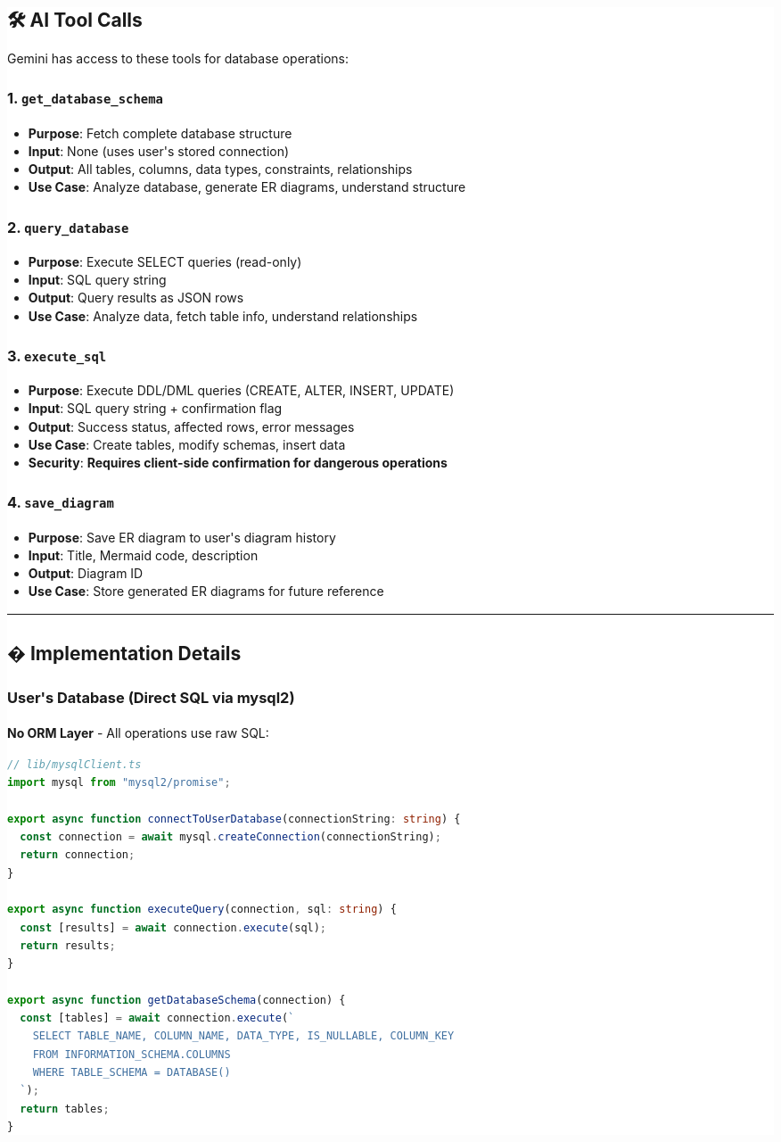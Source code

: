 
## 🛠️ AI Tool Calls

Gemini has access to these tools for database operations:

### **1. `get_database_schema`**

- **Purpose**: Fetch complete database structure
- **Input**: None (uses user's stored connection)
- **Output**: All tables, columns, data types, constraints, relationships
- **Use Case**: Analyze database, generate ER diagrams, understand structure

### **2. `query_database`**

- **Purpose**: Execute SELECT queries (read-only)
- **Input**: SQL query string
- **Output**: Query results as JSON rows
- **Use Case**: Analyze data, fetch table info, understand relationships

### **3. `execute_sql`**

- **Purpose**: Execute DDL/DML queries (CREATE, ALTER, INSERT, UPDATE)
- **Input**: SQL query string + confirmation flag
- **Output**: Success status, affected rows, error messages
- **Use Case**: Create tables, modify schemas, insert data
- **Security**: **Requires client-side confirmation for dangerous operations**

### **4. `save_diagram`**

- **Purpose**: Save ER diagram to user's diagram history
- **Input**: Title, Mermaid code, description
- **Output**: Diagram ID
- **Use Case**: Store generated ER diagrams for future reference

---

## � Implementation Details

### **User's Database (Direct SQL via mysql2)**

**No ORM Layer** - All operations use raw SQL:

```typescript
// lib/mysqlClient.ts
import mysql from "mysql2/promise";

export async function connectToUserDatabase(connectionString: string) {
  const connection = await mysql.createConnection(connectionString);
  return connection;
}

export async function executeQuery(connection, sql: string) {
  const [results] = await connection.execute(sql);
  return results;
}

export async function getDatabaseSchema(connection) {
  const [tables] = await connection.execute(`
    SELECT TABLE_NAME, COLUMN_NAME, DATA_TYPE, IS_NULLABLE, COLUMN_KEY
    FROM INFORMATION_SCHEMA.COLUMNS
    WHERE TABLE_SCHEMA = DATABASE()
  `);
  return tables;
}
```